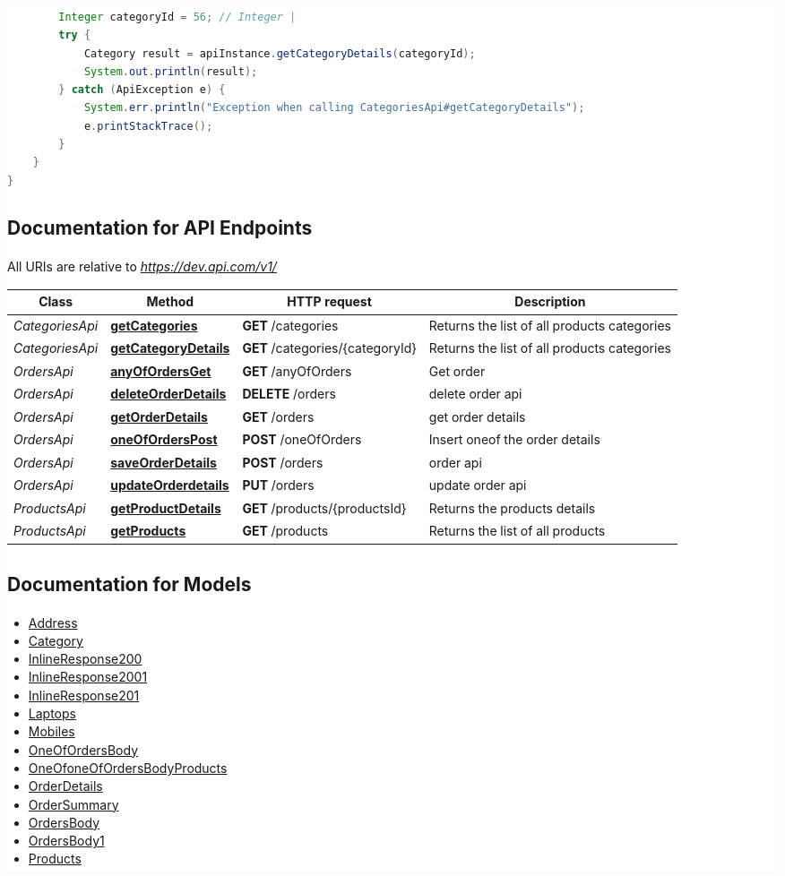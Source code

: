 ```java
        Integer categoryId = 56; // Integer | 
        try {
            Category result = apiInstance.getCategoryDetails(categoryId);
            System.out.println(result);
        } catch (ApiException e) {
            System.err.println("Exception when calling CategoriesApi#getCategoryDetails");
            e.printStackTrace();
        }
    }
}
```

## Documentation for API Endpoints

All URIs are relative to *https://dev.api.com/v1/*

Class | Method | HTTP request | Description
------------ | ------------- | ------------- | -------------
*CategoriesApi* | [**getCategories**](docs/CategoriesApi.md#getCategories) | **GET** /categories | Returns the list of all products categories
*CategoriesApi* | [**getCategoryDetails**](docs/CategoriesApi.md#getCategoryDetails) | **GET** /categories/{categoryId} | Returns the list of all products categories
*OrdersApi* | [**anyOfOrdersGet**](docs/OrdersApi.md#anyOfOrdersGet) | **GET** /anyOfOrders | Get order
*OrdersApi* | [**deleteOrderDetails**](docs/OrdersApi.md#deleteOrderDetails) | **DELETE** /orders | delete order api
*OrdersApi* | [**getOrderDetails**](docs/OrdersApi.md#getOrderDetails) | **GET** /orders | get order details
*OrdersApi* | [**oneOfOrdersPost**](docs/OrdersApi.md#oneOfOrdersPost) | **POST** /oneOfOrders | Insert oneof the order details
*OrdersApi* | [**saveOrderDetails**](docs/OrdersApi.md#saveOrderDetails) | **POST** /orders | order api
*OrdersApi* | [**updateOrderdetails**](docs/OrdersApi.md#updateOrderdetails) | **PUT** /orders | update order api
*ProductsApi* | [**getProductDetails**](docs/ProductsApi.md#getProductDetails) | **GET** /products/{productsId} | Returns the products details
*ProductsApi* | [**getProducts**](docs/ProductsApi.md#getProducts) | **GET** /products | Returns the list of all products

## Documentation for Models

 - [Address](docs/Address.md)
 - [Category](docs/Category.md)
 - [InlineResponse200](docs/InlineResponse200.md)
 - [InlineResponse2001](docs/InlineResponse2001.md)
 - [InlineResponse201](docs/InlineResponse201.md)
 - [Laptops](docs/Laptops.md)
 - [Mobiles](docs/Mobiles.md)
 - [OneOfOrdersBody](docs/OneOfOrdersBody.md)
 - [OneOfoneOfOrdersBodyProducts](docs/OneOfoneOfOrdersBodyProducts.md)
 - [OrderDetails](docs/OrderDetails.md)
 - [OrderSummary](docs/OrderSummary.md)
 - [OrdersBody](docs/OrdersBody.md)
 - [OrdersBody1](docs/OrdersBody1.md)
 - [Products](docs/Products.md)
